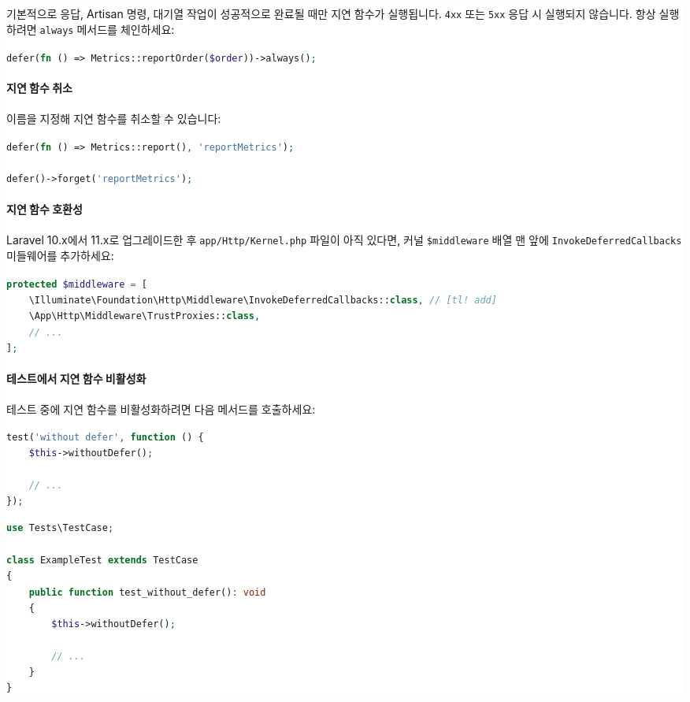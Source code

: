 기본적으로 응답, Artisan 명령, 대기열 작업이 성공적으로 완료될 때만 지연 함수가 실행됩니다. `4xx` 또는 `5xx` 응답 시 실행되지 않습니다. 항상 실행하려면 `always` 메서드를 체인하세요:

```php
defer(fn () => Metrics::reportOrder($order))->always();
```

<a name="cancelling-deferred-functions"></a>
#### 지연 함수 취소

이름을 지정해 지연 함수를 취소할 수 있습니다:

```php
defer(fn () => Metrics::report(), 'reportMetrics');

defer()->forget('reportMetrics');
```

<a name="deferred-function-compatibility"></a>
#### 지연 함수 호환성

Laravel 10.x에서 11.x로 업그레이드한 후 `app/Http/Kernel.php` 파일이 아직 있다면, 커널 `$middleware` 배열 맨 앞에 `InvokeDeferredCallbacks` 미들웨어를 추가하세요:

```php
protected $middleware = [
    \Illuminate\Foundation\Http\Middleware\InvokeDeferredCallbacks::class, // [tl! add]
    \App\Http\Middleware\TrustProxies::class,
    // ...
];
```

<a name="disabling-deferred-functions-in-tests"></a>
#### 테스트에서 지연 함수 비활성화

테스트 중에 지연 함수를 비활성화하려면 다음 메서드를 호출하세요:

```php tab=Pest
test('without defer', function () {
    $this->withoutDefer();

    // ...
});
```

```php tab=PHPUnit
use Tests\TestCase;

class ExampleTest extends TestCase
{
    public function test_without_defer(): void
    {
        $this->withoutDefer();

        // ...
    }
}
```

